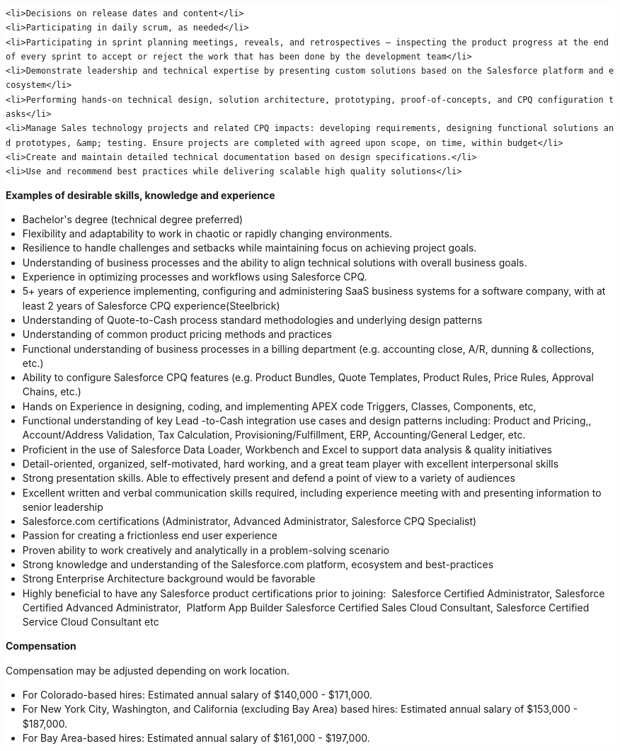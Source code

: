 	<li>Decisions on release dates and content</li>
	<li>Participating in daily scrum, as needed</li>
	<li>Participating in sprint planning meetings, reveals, and retrospectives – inspecting the product progress at the end of every sprint to accept or reject the work that has been done by the development team</li>
	<li>Demonstrate leadership and technical expertise by presenting custom solutions based on the Salesforce platform and ecosystem</li>
	<li>Performing hands-on technical design, solution architecture, prototyping, proof-of-concepts, and CPQ configuration tasks</li>
	<li>Manage Sales technology projects and related CPQ impacts: developing requirements, designing functional solutions and prototypes, &amp; testing. Ensure projects are completed with agreed upon scope, on time, within budget</li>
	<li>Create and maintain detailed technical documentation based on design specifications.</li>
	<li>Use and recommend best practices while delivering scalable high quality solutions</li>
</ul>
<p><strong>Examples of desirable skills, knowledge and experience</strong></p>
<ul>
	<li>Bachelor's degree (technical degree preferred)</li>
	<li>Flexibility and adaptability to work in chaotic or rapidly changing environments.</li>
	<li>Resilience to handle challenges and setbacks while maintaining focus on achieving project goals.</li>
	<li>Understanding of business processes and the ability to align technical solutions with overall business goals.</li>
	<li>Experience in optimizing processes and workflows using Salesforce CPQ.</li>
	<li>5+ years of experience implementing, configuring and administering SaaS business systems for a software company, with at least 2 years of Salesforce CPQ experience(Steelbrick)</li>
	<li>Understanding of Quote-to-Cash process standard methodologies and underlying design patterns</li>
	<li>Understanding of common product pricing methods and practices</li>
	<li>Functional understanding of business processes in a billing department (e.g. accounting close, A/R, dunning &amp; collections, etc.)</li>
	<li>Ability to configure Salesforce CPQ features (e.g. Product Bundles, Quote Templates, Product Rules, Price Rules, Approval Chains, etc.)</li>
	<li>Hands on Experience in designing, coding, and implementing APEX code Triggers, Classes, Components, etc,</li>
	<li>Functional understanding of key Lead -to-Cash integration use cases and design patterns including: Product and Pricing,, Account/Address Validation, Tax Calculation, Provisioning/Fulfillment, ERP, Accounting/General Ledger, etc.</li>
	<li>Proficient in the use of Salesforce Data Loader, Workbench and Excel to support data analysis &amp; quality initiatives</li>
	<li>Detail-oriented, organized, self-motivated, hard working, and a great team player with excellent interpersonal skills</li>
	<li>Strong presentation skills. Able to effectively present and defend a point of view to a variety of audiences</li>
	<li>Excellent written and verbal communication skills required, including experience meeting with and presenting information to senior leadership</li>
	<li>Salesforce.com certifications (Administrator, Advanced Administrator, Salesforce CPQ Specialist)</li>
	<li>Passion for creating a frictionless end user experience</li>
	<li>Proven ability to work creatively and analytically in a problem-solving scenario</li>
	<li>Strong knowledge and understanding of the Salesforce.com platform, ecosystem and best-practices</li>
	<li>Strong Enterprise Architecture background would be favorable</li>
	<li>Highly beneficial to have any Salesforce product certifications prior to joining:&nbsp; Salesforce Certified Administrator, Salesforce Certified Advanced Administrator,&nbsp; Platform App Builder Salesforce Certified Sales Cloud Consultant, Salesforce Certified Service Cloud Consultant etc</li>
</ul>
<p><strong>Compensation</strong></p>
<p>Compensation may be adjusted depending on work location.</p>
<ul>
	<li>For Colorado-based hires: Estimated annual salary of $140,000 - $171,000.</li>
	<li>For New York City, Washington, and California (excluding Bay Area) based hires: Estimated annual salary of $153,000 - $187,000.</li>
	<li>For Bay Area-based hires: Estimated annual salary of $161,000 - $197,000.</li>